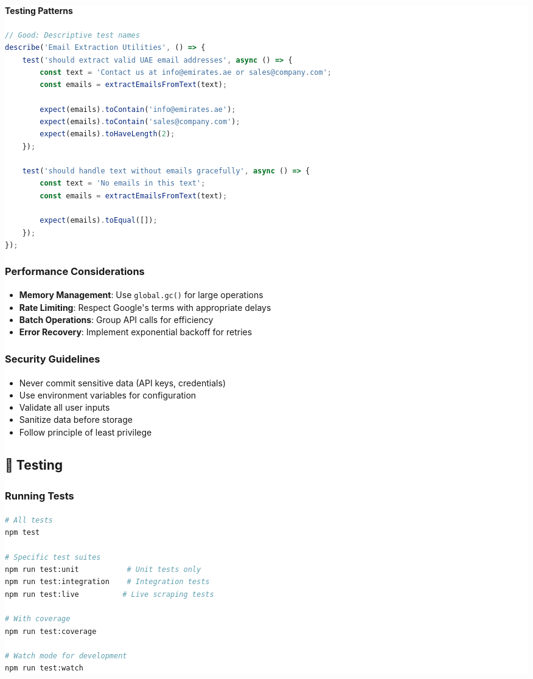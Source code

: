 #### Testing Patterns

```javascript
// Good: Descriptive test names
describe('Email Extraction Utilities', () => {
    test('should extract valid UAE email addresses', async () => {
        const text = 'Contact us at info@emirates.ae or sales@company.com';
        const emails = extractEmailsFromText(text);
        
        expect(emails).toContain('info@emirates.ae');
        expect(emails).toContain('sales@company.com');
        expect(emails).toHaveLength(2);
    });

    test('should handle text without emails gracefully', async () => {
        const text = 'No emails in this text';
        const emails = extractEmailsFromText(text);
        
        expect(emails).toEqual([]);
    });
});
```

### Performance Considerations

- **Memory Management**: Use `global.gc()` for large operations
- **Rate Limiting**: Respect Google's terms with appropriate delays
- **Batch Operations**: Group API calls for efficiency
- **Error Recovery**: Implement exponential backoff for retries

### Security Guidelines

- Never commit sensitive data (API keys, credentials)
- Use environment variables for configuration
- Validate all user inputs
- Sanitize data before storage
- Follow principle of least privilege

## 🧪 Testing

### Running Tests

```bash
# All tests
npm test

# Specific test suites
npm run test:unit           # Unit tests only
npm run test:integration    # Integration tests
npm run test:live          # Live scraping tests

# With coverage
npm run test:coverage

# Watch mode for development
npm run test:watch
```
